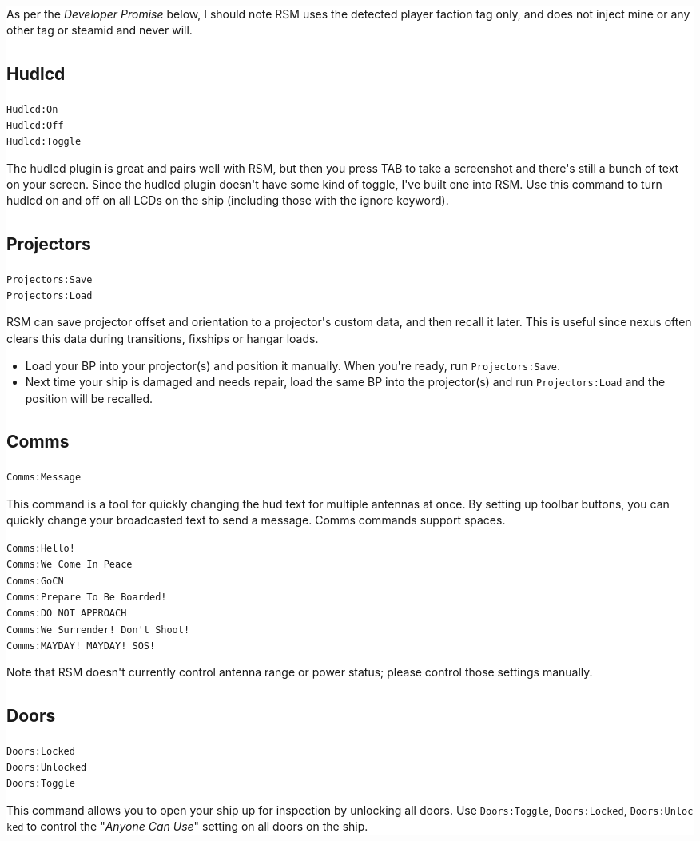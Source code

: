 As per the *Developer Promise* below, I should note RSM uses the detected player faction tag only, and does not inject mine or any other tag or steamid and never will.

## Hudlcd

	Hudlcd:On
	Hudlcd:Off
	Hudlcd:Toggle

The hudlcd plugin is great and pairs well with RSM, but then you press TAB to take a screenshot and there's still a bunch of text on your screen. Since the hudlcd plugin doesn't have some kind of toggle, I've built one into RSM.  Use this command to turn hudlcd on and off on all LCDs on the ship (including those with the ignore keyword).

## Projectors

	Projectors:Save
	Projectors:Load

RSM can save projector offset and orientation to a projector's custom data, and then recall it later.  This is useful since nexus often clears this data during transitions, fixships or hangar loads.

* Load your BP into your projector(s) and position it manually.  When you're ready, run `Projectors:Save`.
* Next time your ship is damaged and needs repair, load the same BP into the projector(s) and run `Projectors:Load` and the position will be recalled.

## Comms

	Comms:Message

This command is a tool for quickly changing the hud text for multiple antennas at once. By setting up toolbar buttons, you can quickly change your broadcasted text to send a message. Comms commands support spaces.

	Comms:Hello!
	Comms:We Come In Peace
	Comms:GoCN
	Comms:Prepare To Be Boarded!
	Comms:DO NOT APPROACH
	Comms:We Surrender! Don't Shoot!
	Comms:MAYDAY! MAYDAY! SOS!

Note that RSM doesn't currently control antenna range or power status; please control those settings manually.

## Doors

	Doors:Locked
	Doors:Unlocked
	Doors:Toggle

This command allows you to open your ship up for inspection by unlocking all doors. Use `Doors:Toggle`, `Doors:Locked`, `Doors:Unlocked` to control the "*Anyone Can Use*" setting on all doors on the ship.
